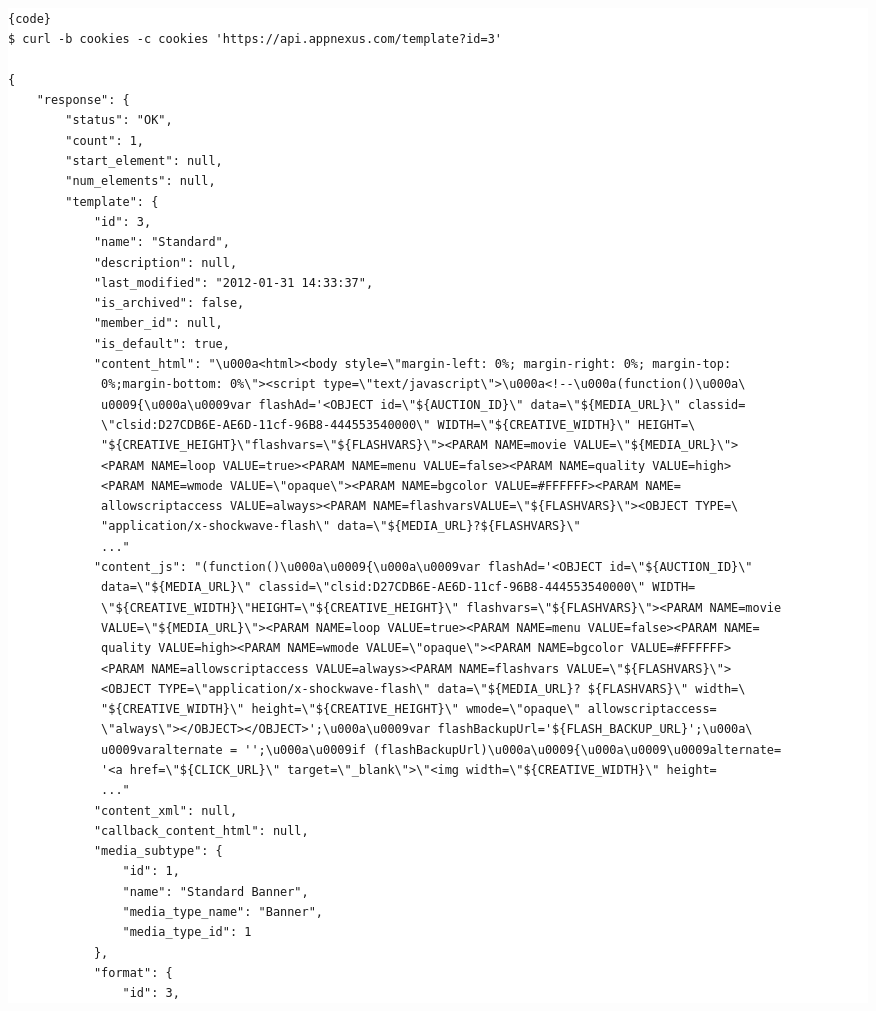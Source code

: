 ```
{code}
$ curl -b cookies -c cookies 'https://api.appnexus.com/template?id=3'

{
    "response": {
        "status": "OK",
        "count": 1,
        "start_element": null,
        "num_elements": null,
        "template": {
            "id": 3,
            "name": "Standard",
            "description": null,
            "last_modified": "2012-01-31 14:33:37",
            "is_archived": false,
            "member_id": null,
            "is_default": true,
            "content_html": "\u000a<html><body style=\"margin-left: 0%; margin-right: 0%; margin-top:
             0%;margin-bottom: 0%\"><script type=\"text/javascript\">\u000a<!--\u000a(function()\u000a\
             u0009{\u000a\u0009var flashAd='<OBJECT id=\"${AUCTION_ID}\" data=\"${MEDIA_URL}\" classid=
             \"clsid:D27CDB6E-AE6D-11cf-96B8-444553540000\" WIDTH=\"${CREATIVE_WIDTH}\" HEIGHT=\
             "${CREATIVE_HEIGHT}\"flashvars=\"${FLASHVARS}\"><PARAM NAME=movie VALUE=\"${MEDIA_URL}\">
             <PARAM NAME=loop VALUE=true><PARAM NAME=menu VALUE=false><PARAM NAME=quality VALUE=high>
             <PARAM NAME=wmode VALUE=\"opaque\"><PARAM NAME=bgcolor VALUE=#FFFFFF><PARAM NAME=
             allowscriptaccess VALUE=always><PARAM NAME=flashvarsVALUE=\"${FLASHVARS}\"><OBJECT TYPE=\
             "application/x-shockwave-flash\" data=\"${MEDIA_URL}?${FLASHVARS}\"
             ..."
            "content_js": "(function()\u000a\u0009{\u000a\u0009var flashAd='<OBJECT id=\"${AUCTION_ID}\"
             data=\"${MEDIA_URL}\" classid=\"clsid:D27CDB6E-AE6D-11cf-96B8-444553540000\" WIDTH=
             \"${CREATIVE_WIDTH}\"HEIGHT=\"${CREATIVE_HEIGHT}\" flashvars=\"${FLASHVARS}\"><PARAM NAME=movie
             VALUE=\"${MEDIA_URL}\"><PARAM NAME=loop VALUE=true><PARAM NAME=menu VALUE=false><PARAM NAME=
             quality VALUE=high><PARAM NAME=wmode VALUE=\"opaque\"><PARAM NAME=bgcolor VALUE=#FFFFFF>
             <PARAM NAME=allowscriptaccess VALUE=always><PARAM NAME=flashvars VALUE=\"${FLASHVARS}\">
             <OBJECT TYPE=\"application/x-shockwave-flash\" data=\"${MEDIA_URL}? ${FLASHVARS}\" width=\
             "${CREATIVE_WIDTH}\" height=\"${CREATIVE_HEIGHT}\" wmode=\"opaque\" allowscriptaccess=
             \"always\"></OBJECT></OBJECT>';\u000a\u0009var flashBackupUrl='${FLASH_BACKUP_URL}';\u000a\
             u0009varalternate = '';\u000a\u0009if (flashBackupUrl)\u000a\u0009{\u000a\u0009\u0009alternate=
             '<a href=\"${CLICK_URL}\" target=\"_blank\">\"<img width=\"${CREATIVE_WIDTH}\" height=
             ..."
            "content_xml": null,
            "callback_content_html": null,
            "media_subtype": {
                "id": 1,
                "name": "Standard Banner",
                "media_type_name": "Banner",
                "media_type_id": 1
            },
            "format": {
                "id": 3,
```